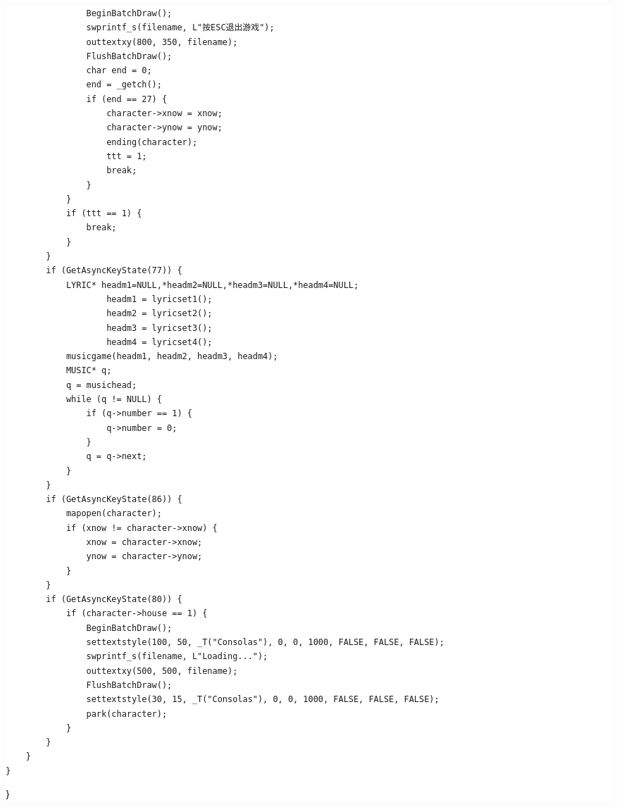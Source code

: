 					BeginBatchDraw();
					swprintf_s(filename, L"按ESC退出游戏");
					outtextxy(800, 350, filename);
					FlushBatchDraw();
					char end = 0;
					end = _getch();
					if (end == 27) {
						character->xnow = xnow;
						character->ynow = ynow;
						ending(character);
						ttt = 1;
						break;
					}
				}
				if (ttt == 1) {
					break;
				}
			}
			if (GetAsyncKeyState(77)) {
				LYRIC* headm1=NULL,*headm2=NULL,*headm3=NULL,*headm4=NULL;
						headm1 = lyricset1();
						headm2 = lyricset2();
						headm3 = lyricset3();
						headm4 = lyricset4();
				musicgame(headm1, headm2, headm3, headm4);
				MUSIC* q;
				q = musichead;
				while (q != NULL) {
					if (q->number == 1) {
						q->number = 0;
					}
					q = q->next;
				}
			}
			if (GetAsyncKeyState(86)) {
				mapopen(character);
				if (xnow != character->xnow) {
					xnow = character->xnow;
					ynow = character->ynow;
				}
			}
			if (GetAsyncKeyState(80)) {
				if (character->house == 1) {
					BeginBatchDraw();
					settextstyle(100, 50, _T("Consolas"), 0, 0, 1000, FALSE, FALSE, FALSE);
					swprintf_s(filename, L"Loading...");
					outtextxy(500, 500, filename);
					FlushBatchDraw();
					settextstyle(30, 15, _T("Consolas"), 0, 0, 1000, FALSE, FALSE, FALSE);
					park(character);
				}
			}
		}
	}
}
